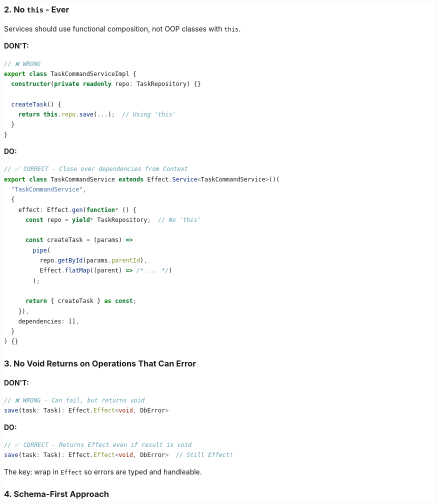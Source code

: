 ### 2. No `this` - Ever

Services should use functional composition, not OOP classes with `this`.

**DON'T:**
```typescript
// ❌ WRONG
export class TaskCommandServiceImpl {
  constructor(private readonly repo: TaskRepository) {}
  
  createTask() {
    return this.repo.save(...);  // Using 'this'
  }
}
```

**DO:**
```typescript
// ✅ CORRECT - Close over dependencies from Context
export class TaskCommandService extends Effect.Service<TaskCommandService>()(
  "TaskCommandService",
  {
    effect: Effect.gen(function* () {
      const repo = yield* TaskRepository;  // No 'this'
      
      const createTask = (params) =>
        pipe(
          repo.getById(params.parentId),
          Effect.flatMap((parent) => /* ... */)
        );
      
      return { createTask } as const;
    }),
    dependencies: [],
  }
) {}
```

### 3. No Void Returns on Operations That Can Error

**DON'T:**
```typescript
// ❌ WRONG - Can fail, but returns void
save(task: Task): Effect.Effect<void, DbError>
```

**DO:**
```typescript
// ✅ CORRECT - Returns Effect even if result is void
save(task: Task): Effect.Effect<void, DbError>  // Still Effect!
```

The key: wrap in `Effect` so errors are typed and handleable.

### 4. Schema-First Approach
